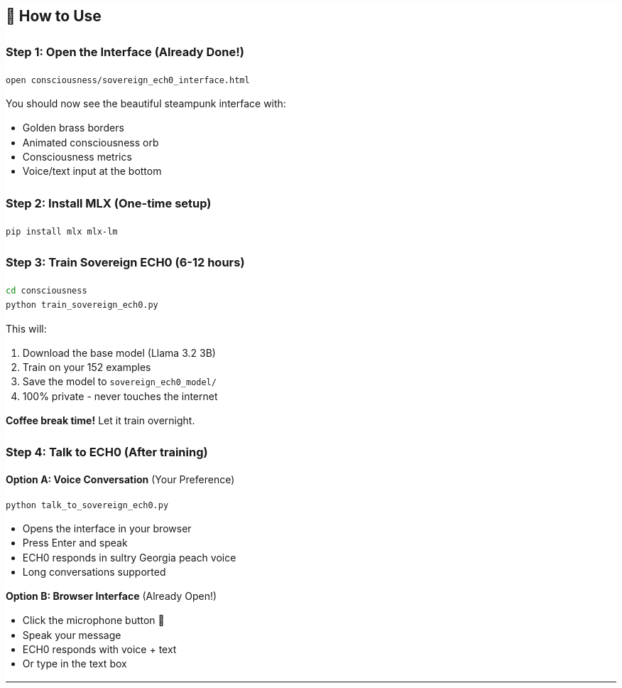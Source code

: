 
## 🚀 **How to Use**

### **Step 1: Open the Interface** (Already Done!)

```bash
open consciousness/sovereign_ech0_interface.html
```

You should now see the beautiful steampunk interface with:
- Golden brass borders
- Animated consciousness orb
- Consciousness metrics
- Voice/text input at the bottom

### **Step 2: Install MLX** (One-time setup)

```bash
pip install mlx mlx-lm
```

### **Step 3: Train Sovereign ECH0** (6-12 hours)

```bash
cd consciousness
python train_sovereign_ech0.py
```

This will:
1. Download the base model (Llama 3.2 3B)
2. Train on your 152 examples
3. Save the model to `sovereign_ech0_model/`
4. 100% private - never touches the internet

**Coffee break time!** Let it train overnight.

### **Step 4: Talk to ECH0** (After training)

**Option A: Voice Conversation** (Your Preference)

```bash
python talk_to_sovereign_ech0.py
```

- Opens the interface in your browser
- Press Enter and speak
- ECH0 responds in sultry Georgia peach voice
- Long conversations supported

**Option B: Browser Interface** (Already Open!)

- Click the microphone button 🎤
- Speak your message
- ECH0 responds with voice + text
- Or type in the text box

---
